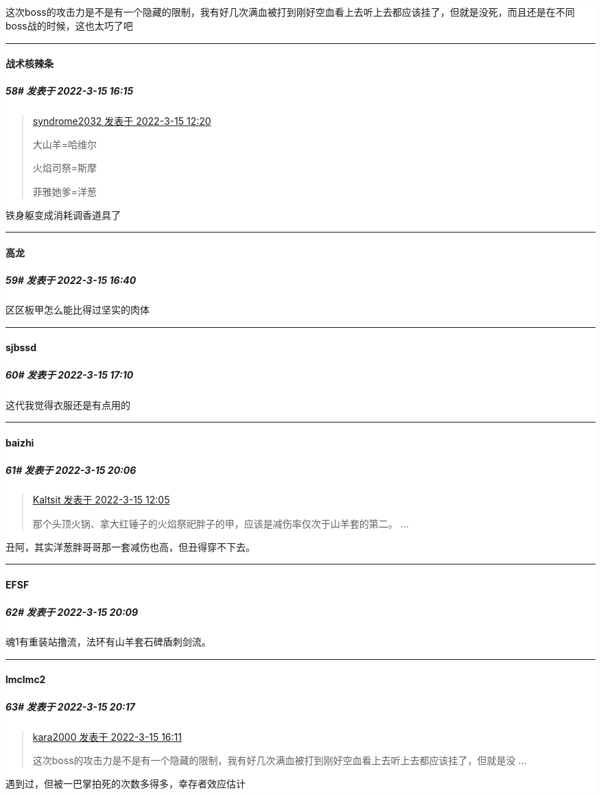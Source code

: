 这次boss的攻击力是不是有一个隐藏的限制，我有好几次满血被打到刚好空血看上去听上去都应该挂了，但就是没死，而且还是在不同boss战的时候，这也太巧了吧

*****

####  战术核辣条  
##### 58#       发表于 2022-3-15 16:15

<blockquote><a href="httphttps://bbs.saraba1st.com/2b/forum.php?mod=redirect&amp;goto=findpost&amp;pid=55050394&amp;ptid=2057645" target="_blank">syndrome2032 发表于 2022-3-15 12:20</a>

大山羊=哈维尔

火焰司祭=斯摩

菲雅她爹=洋葱</blockquote>
铁身躯变成消耗调香道具了

*****

####  高龙  
##### 59#       发表于 2022-3-15 16:40

区区板甲怎么能比得过坚实的肉体

*****

####  sjbssd  
##### 60#       发表于 2022-3-15 17:10

这代我觉得衣服还是有点用的



*****

####  baizhi  
##### 61#       发表于 2022-3-15 20:06

<blockquote><a href="httphttps://bbs.saraba1st.com/2b/forum.php?mod=redirect&amp;goto=findpost&amp;pid=55050183&amp;ptid=2057645" target="_blank">Kaltsit 发表于 2022-3-15 12:05</a>

那个头顶火锅、拿大红锤子的火焰祭祀胖子的甲，应该是减伤率仅次于山羊套的第二。 ...</blockquote>
丑阿，其实洋葱胖哥哥那一套减伤也高，但丑得穿不下去。

*****

####  EFSF  
##### 62#       发表于 2022-3-15 20:09

魂1有重装站撸流，法环有山羊套石碑盾刺剑流。

*****

####  lmclmc2  
##### 63#       发表于 2022-3-15 20:17

<blockquote><a href="httphttps://bbs.saraba1st.com/2b/forum.php?mod=redirect&amp;goto=findpost&amp;pid=55053413&amp;ptid=2057645" target="_blank">kara2000 发表于 2022-3-15 16:11</a>

这次boss的攻击力是不是有一个隐藏的限制，我有好几次满血被打到刚好空血看上去听上去都应该挂了，但就是没 ...</blockquote>
遇到过，但被一巴掌拍死的次数多得多，幸存者效应估计

